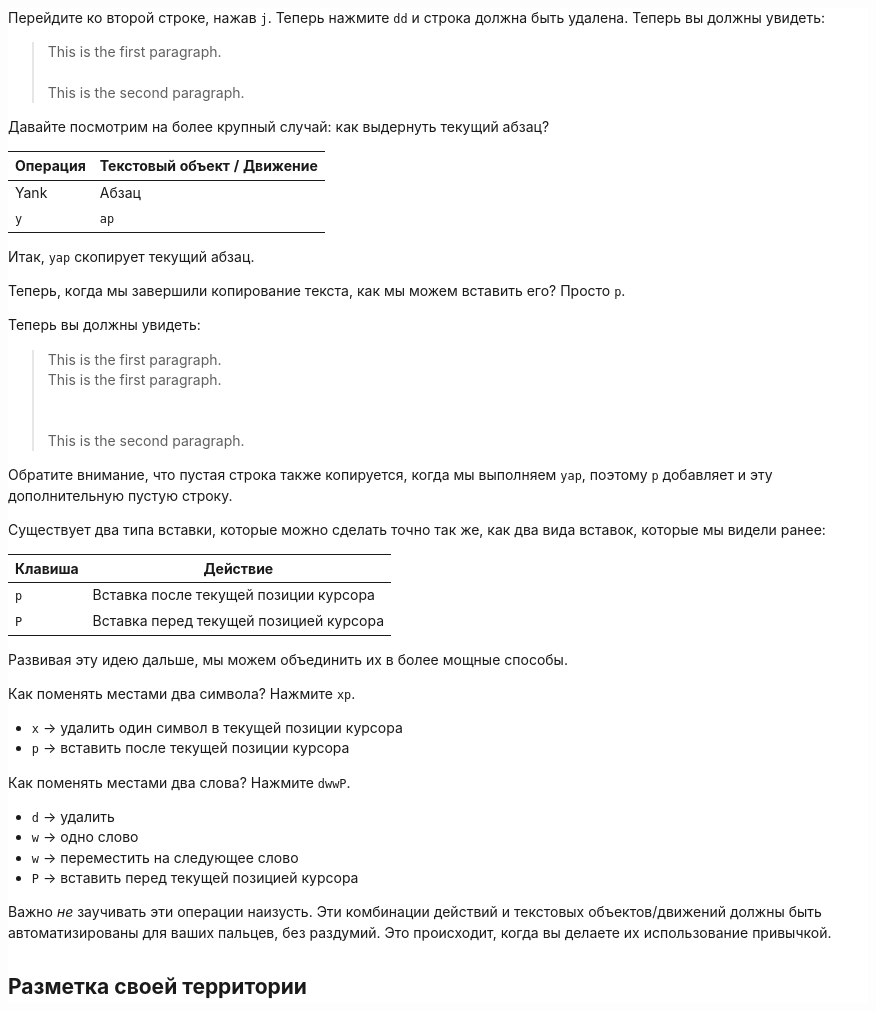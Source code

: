 Перейдите ко второй строке, нажав `j`. Теперь нажмите `dd` и строка должна быть удалена. Теперь вы должны увидеть:

> This is the first paragraph. <br>
> <br>
> This is the second paragraph.

Давайте посмотрим на более крупный случай: как выдернуть текущий абзац?

| Операция | Текстовый объект / Движение |
| --- | --- |
| Yank | Абзац |
| `y` | `ap` |

Итак, `yap` скопирует текущий абзац.

Теперь, когда мы завершили копирование текста, как мы можем вставить его? Просто `p`.

Теперь вы должны увидеть:

> This is the first paragraph. <br>
> This is the first paragraph. <br>
> <br>
> <br>
> This is the second paragraph.

Обратите внимание, что пустая строка также копируется, когда мы выполняем `yap`, поэтому `p` добавляет и эту дополнительную пустую строку.

Существует два типа вставки, которые можно сделать точно так же, как два вида вставок, которые мы видели ранее:

| Клавиша | Действие |
| --- | --- |
| `p` | Вставка после текущей позиции курсора |
| `P` | Вставка перед текущей позицией курсора |

Развивая эту идею дальше, мы можем объединить их в более мощные способы.

Как поменять местами два символа? Нажмите `хр`.

- `x` &rarr; удалить один символ в текущей позиции курсора
- `p` &rarr; вставить после текущей позиции курсора

Как поменять местами два слова? Нажмите `dwwP`.

- `d` &rarr; удалить
- `w` &rarr; одно слово
- `w` &rarr; переместить на следующее слово
- `P` &rarr; вставить перед текущей позицией курсора

Важно *не* заучивать эти операции наизусть. Эти комбинации действий и текстовых объектов/движений должны быть автоматизированы для ваших пальцев, без раздумий. Это происходит, когда вы делаете их использование привычкой.

## Разметка своей территории
